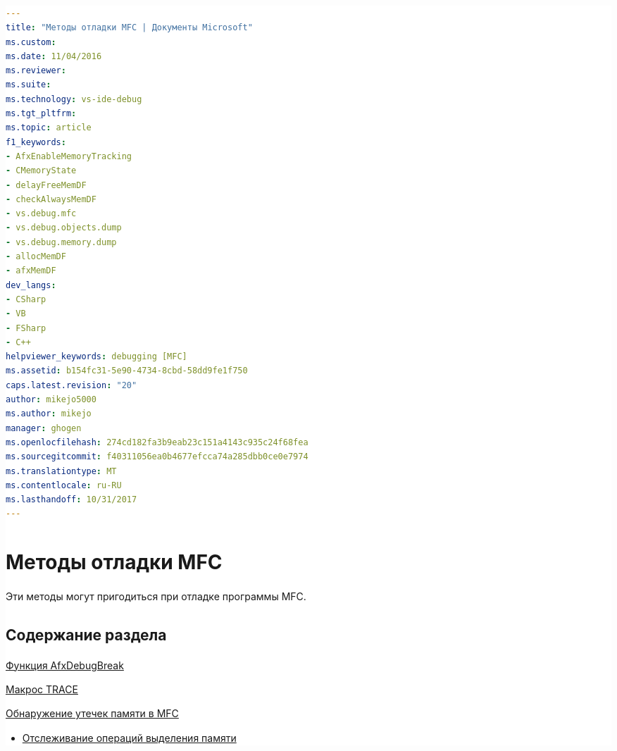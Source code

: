 ```yaml
---
title: "Методы отладки MFC | Документы Microsoft"
ms.custom: 
ms.date: 11/04/2016
ms.reviewer: 
ms.suite: 
ms.technology: vs-ide-debug
ms.tgt_pltfrm: 
ms.topic: article
f1_keywords:
- AfxEnableMemoryTracking
- CMemoryState
- delayFreeMemDF
- checkAlwaysMemDF
- vs.debug.mfc
- vs.debug.objects.dump
- vs.debug.memory.dump
- allocMemDF
- afxMemDF
dev_langs:
- CSharp
- VB
- FSharp
- C++
helpviewer_keywords: debugging [MFC]
ms.assetid: b154fc31-5e90-4734-8cbd-58dd9fe1f750
caps.latest.revision: "20"
author: mikejo5000
ms.author: mikejo
manager: ghogen
ms.openlocfilehash: 274cd182fa3b9eab23c151a4143c935c24f68fea
ms.sourcegitcommit: f40311056ea0b4677efcca74a285dbb0ce0e7974
ms.translationtype: MT
ms.contentlocale: ru-RU
ms.lasthandoff: 10/31/2017
---
```

# <a name="mfc-debugging-techniques"></a>Методы отладки MFC
Эти методы могут пригодиться при отладке программы MFC.  
  
##  <a name="BKMK_In_this_topic"></a> Содержание раздела  
 [Функция AfxDebugBreak](#BKMK_AfxDebugBreak)  
  
 [Макрос TRACE](#BKMK_The_TRACE_macro)  
  
 [Обнаружение утечек памяти в MFC](#BKMK_Memory_leak_detection_in_MFC)  
  
-   [Отслеживание операций выделения памяти](#BKMK_Tracking_memory_allocations)  
  